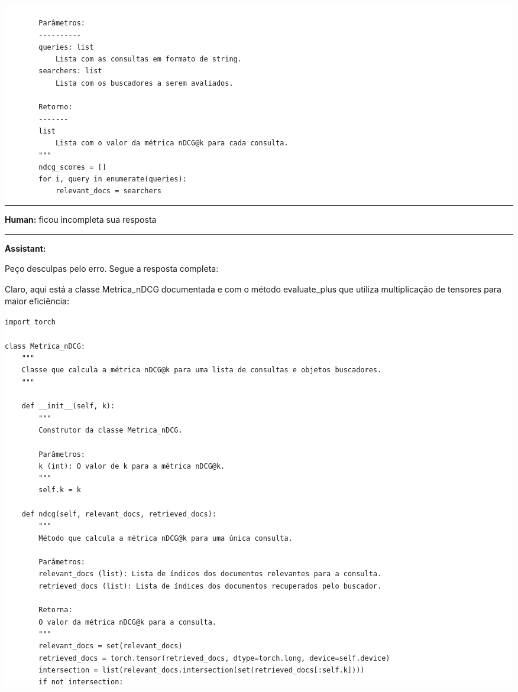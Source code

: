 ```

        Parâmetros:
        ----------
        queries: list
            Lista com as consultas em formato de string.
        searchers: list
            Lista com os buscadores a serem avaliados.

        Retorno:
        -------
        list
            Lista com o valor da métrica nDCG@k para cada consulta.
        """
        ndcg_scores = []
        for i, query in enumerate(queries):
            relevant_docs = searchers

```


***

**Human:**
ficou incompleta sua resposta

***

**Assistant:**

Peço desculpas pelo erro. Segue a resposta completa:

Claro, aqui está a classe Metrica_nDCG documentada e com o método evaluate_plus que utiliza multiplicação de tensores para maior eficiência:

```
import torch

class Metrica_nDCG:
    """
    Classe que calcula a métrica nDCG@k para uma lista de consultas e objetos buscadores.
    """

    def __init__(self, k):
        """
        Construtor da classe Metrica_nDCG.

        Parâmetros:
        k (int): O valor de k para a métrica nDCG@k.
        """
        self.k = k

    def ndcg(self, relevant_docs, retrieved_docs):
        """
        Método que calcula a métrica nDCG@k para uma única consulta.

        Parâmetros:
        relevant_docs (list): Lista de índices dos documentos relevantes para a consulta.
        retrieved_docs (list): Lista de índices dos documentos recuperados pelo buscador.

        Retorna:
        O valor da métrica nDCG@k para a consulta.
        """
        relevant_docs = set(relevant_docs)
        retrieved_docs = torch.tensor(retrieved_docs, dtype=torch.long, device=self.device)
        intersection = list(relevant_docs.intersection(set(retrieved_docs[:self.k])))
        if not intersection:
```